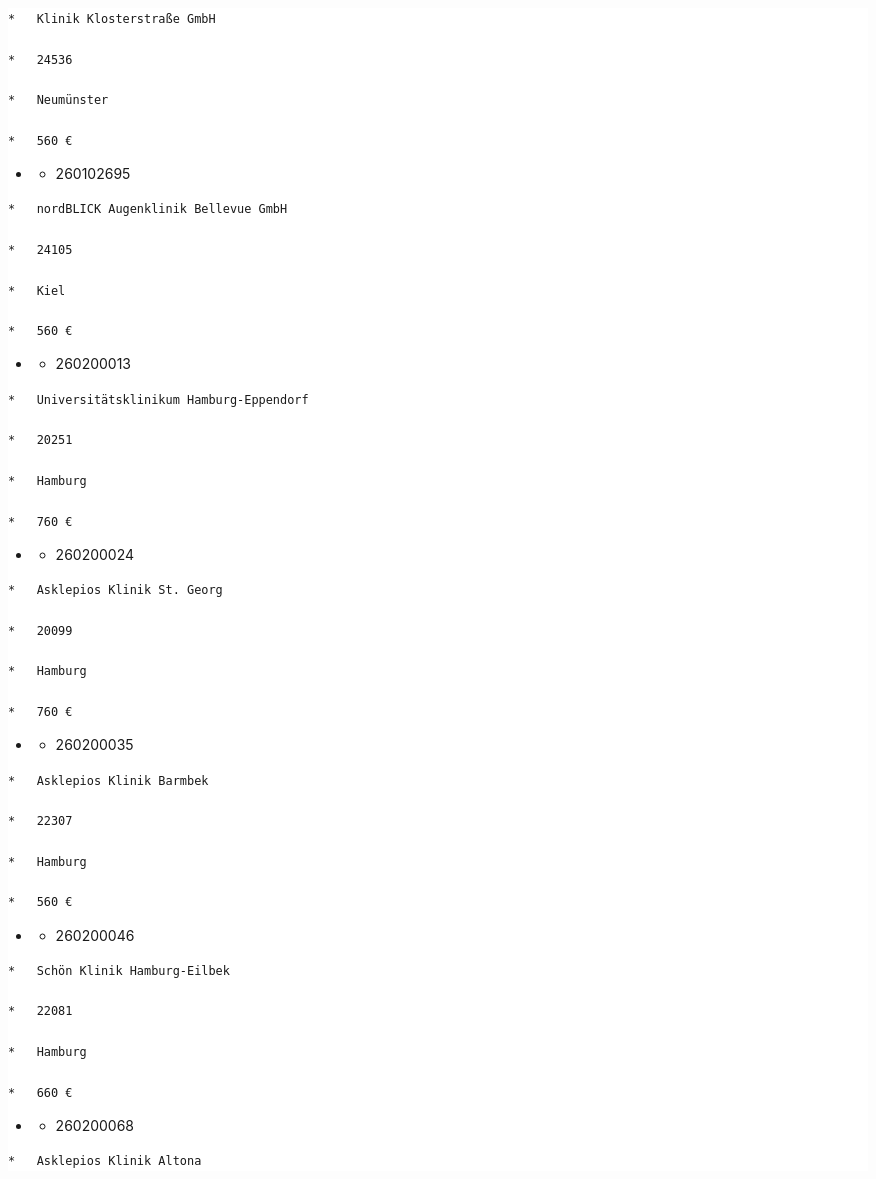     *   Klinik Klosterstraße GmbH

    *   24536

    *   Neumünster

    *   560 €


*    *   260102695

    *   nordBLICK Augenklinik Bellevue GmbH

    *   24105

    *   Kiel

    *   560 €


*    *   260200013

    *   Universitätsklinikum Hamburg-Eppendorf

    *   20251

    *   Hamburg

    *   760 €


*    *   260200024

    *   Asklepios Klinik St. Georg

    *   20099

    *   Hamburg

    *   760 €


*    *   260200035

    *   Asklepios Klinik Barmbek

    *   22307

    *   Hamburg

    *   560 €


*    *   260200046

    *   Schön Klinik Hamburg-Eilbek

    *   22081

    *   Hamburg

    *   660 €


*    *   260200068

    *   Asklepios Klinik Altona
